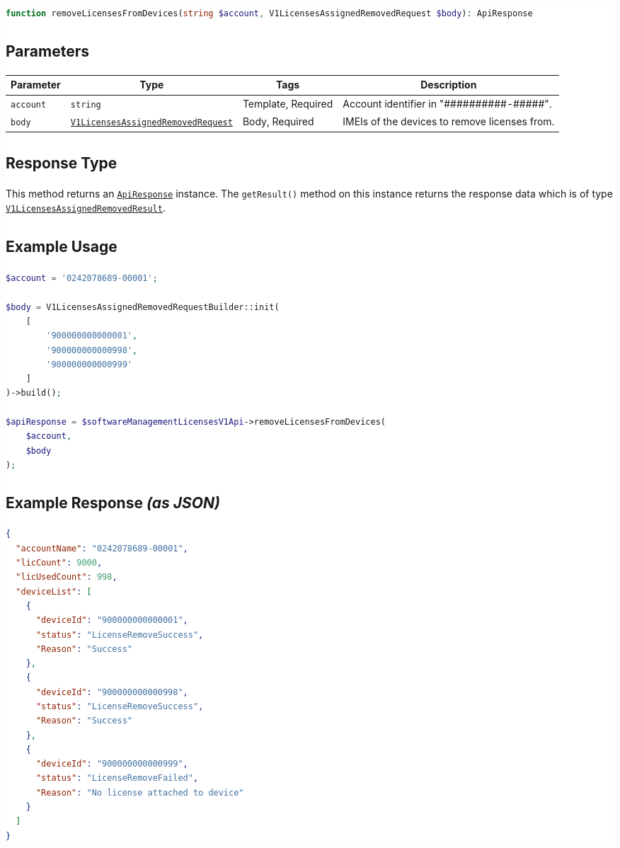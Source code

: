 ```php
function removeLicensesFromDevices(string $account, V1LicensesAssignedRemovedRequest $body): ApiResponse
```

## Parameters

| Parameter | Type | Tags | Description |
|  --- | --- | --- | --- |
| `account` | `string` | Template, Required | Account identifier in "##########-#####". |
| `body` | [`V1LicensesAssignedRemovedRequest`](../../doc/models/v1-licenses-assigned-removed-request.md) | Body, Required | IMEIs of the devices to remove licenses from. |

## Response Type

This method returns an [`ApiResponse`](../../doc/api-response.md) instance. The `getResult()` method on this instance returns the response data which is of type [`V1LicensesAssignedRemovedResult`](../../doc/models/v1-licenses-assigned-removed-result.md).

## Example Usage

```php
$account = '0242078689-00001';

$body = V1LicensesAssignedRemovedRequestBuilder::init(
    [
        '900000000000001',
        '900000000000998',
        '900000000000999'
    ]
)->build();

$apiResponse = $softwareManagementLicensesV1Api->removeLicensesFromDevices(
    $account,
    $body
);
```

## Example Response *(as JSON)*

```json
{
  "accountName": "0242078689-00001",
  "licCount": 9000,
  "licUsedCount": 998,
  "deviceList": [
    {
      "deviceId": "900000000000001",
      "status": "LicenseRemoveSuccess",
      "Reason": "Success"
    },
    {
      "deviceId": "900000000000998",
      "status": "LicenseRemoveSuccess",
      "Reason": "Success"
    },
    {
      "deviceId": "900000000000999",
      "status": "LicenseRemoveFailed",
      "Reason": "No license attached to device"
    }
  ]
}
```